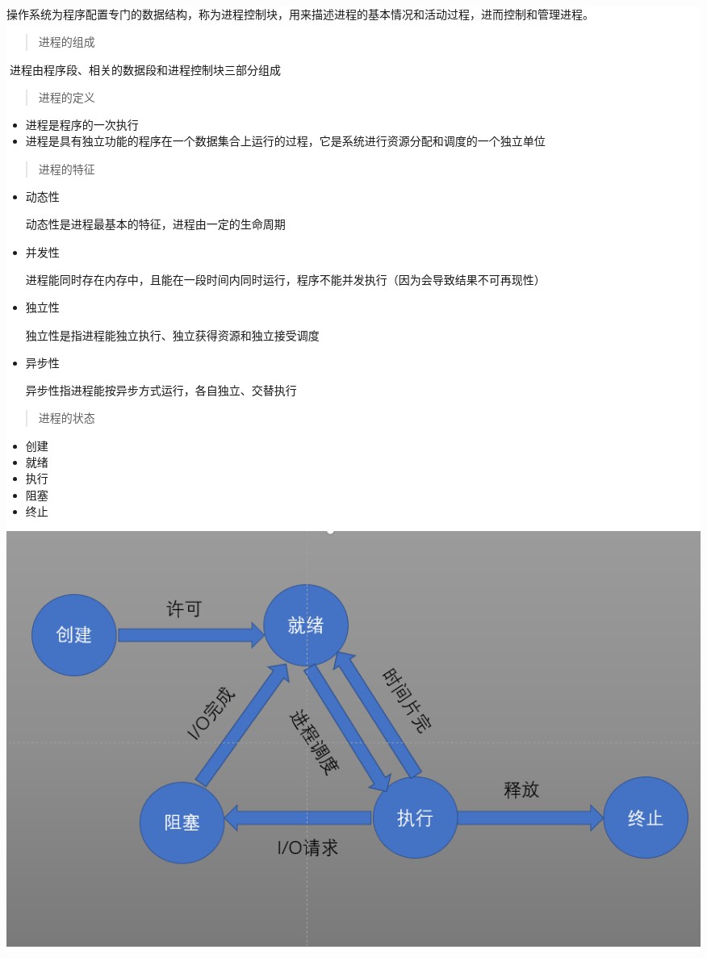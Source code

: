 ​	操作系统为程序配置专门的数据结构，称为进程控制块，用来描述进程的基本情况和活动过程，进而控制和管理进程。

> 进程的组成

​	进程由程序段、相关的数据段和进程控制块三部分组成

> 进程的定义

* 进程是程序的一次执行
* 进程是具有独立功能的程序在一个数据集合上运行的过程，它是系统进行资源分配和调度的一个独立单位

> 进程的特征

* 动态性

  ​动态性是进程最基本的特征，进程由一定的生命周期

* 并发性

  进程能同时存在内存中，且能在一段时间内同时运行，程序不能并发执行（因为会导致结果不可再现性）

* 独立性

  独立性是指进程能独立执行、独立获得资源和独立接受调度

* 异步性

  异步性指进程能按异步方式运行，各自独立、交替执行

> 进程的状态

* 创建
* 就绪
* 执行
* 阻塞
* 终止

![](images/进程状态转换.png)

